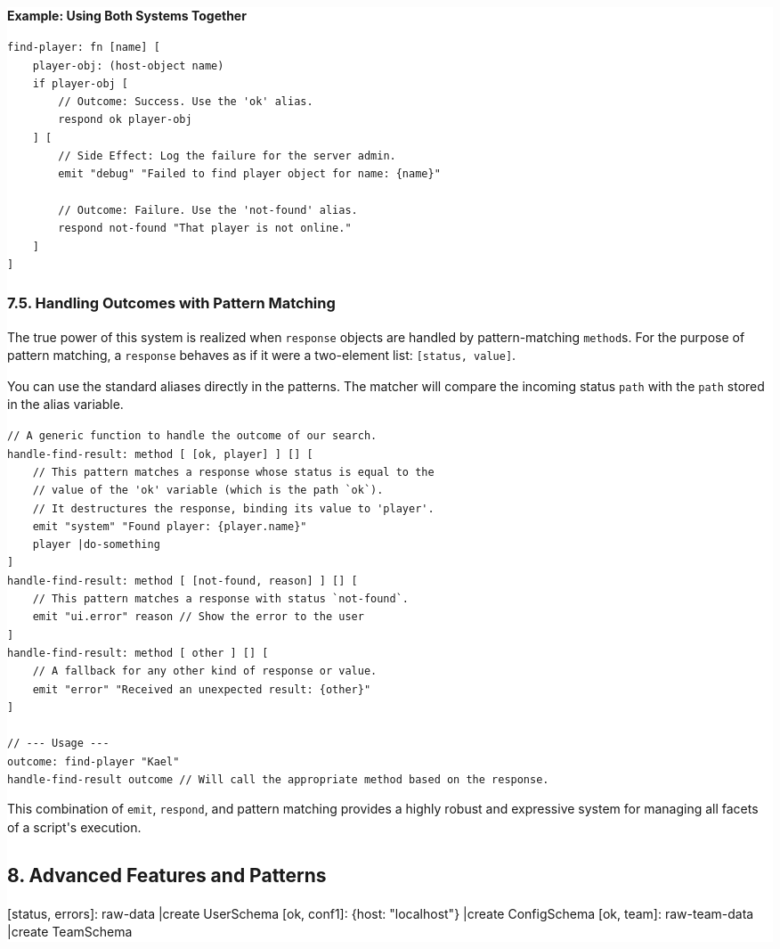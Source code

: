 **Example: Using Both Systems Together**

```slip
find-player: fn [name] [
    player-obj: (host-object name)
    if player-obj [
        // Outcome: Success. Use the 'ok' alias.
        respond ok player-obj
    ] [
        // Side Effect: Log the failure for the server admin.
        emit "debug" "Failed to find player object for name: {name}"

        // Outcome: Failure. Use the 'not-found' alias.
        respond not-found "That player is not online."
    ]
]
```

### 7.5. Handling Outcomes with Pattern Matching

The true power of this system is realized when `response` objects are handled by pattern-matching `method`s. For the purpose of pattern matching, a `response` behaves as if it were a two-element list: `[status, value]`.

You can use the standard aliases directly in the patterns. The matcher will compare the incoming status `path` with the `path` stored in the alias variable.

```slip
// A generic function to handle the outcome of our search.
handle-find-result: method [ [ok, player] ] [] [
    // This pattern matches a response whose status is equal to the
    // value of the 'ok' variable (which is the path `ok`).
    // It destructures the response, binding its value to 'player'.
    emit "system" "Found player: {player.name}"
    player |do-something
]
handle-find-result: method [ [not-found, reason] ] [] [
    // This pattern matches a response with status `not-found`.
    emit "ui.error" reason // Show the error to the user
]
handle-find-result: method [ other ] [] [
    // A fallback for any other kind of response or value.
    emit "error" "Received an unexpected result: {other}"
]

// --- Usage ---
outcome: find-player "Kael"
handle-find-result outcome // Will call the appropriate method based on the response.
```

This combination of `emit`, `respond`, and pattern matching provides a highly robust and expressive system for managing all facets of a script's execution.

## 8. Advanced Features and Patterns


[status, errors]: raw-data |create UserSchema
[ok, conf1]: {host: "localhost"} |create ConfigSchema
[ok, team]: raw-team-data |create TeamSchema